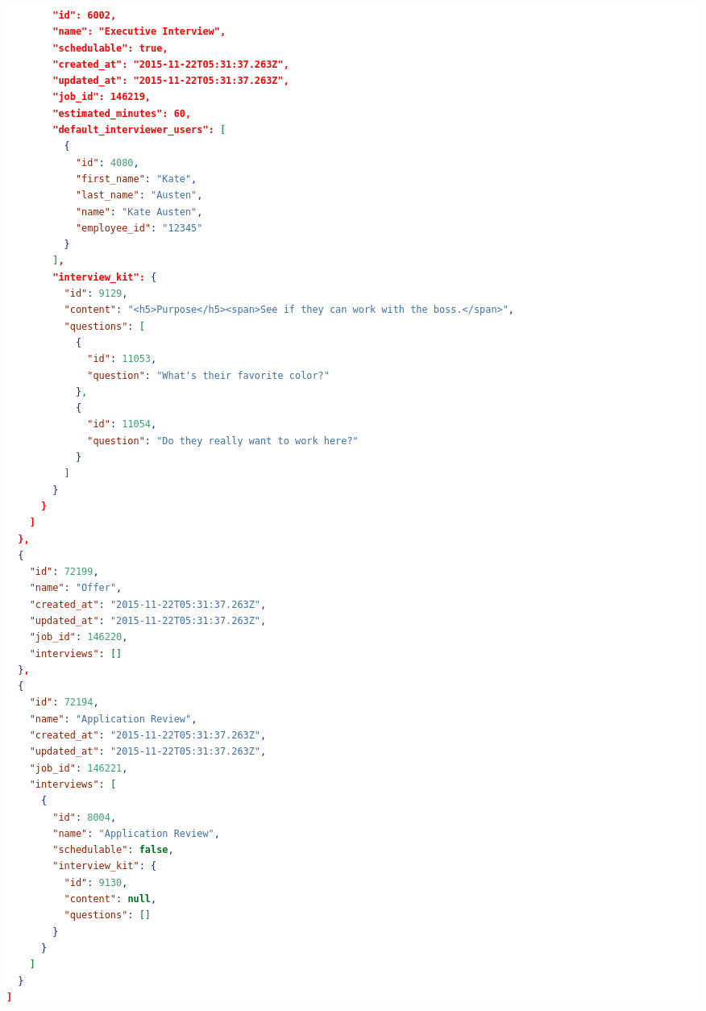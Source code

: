 ```json
        "id": 6002,
        "name": "Executive Interview",
        "schedulable": true,
        "created_at": "2015-11-22T05:31:37.263Z",
        "updated_at": "2015-11-22T05:31:37.263Z",
        "job_id": 146219,
        "estimated_minutes": 60,
        "default_interviewer_users": [
          {
            "id": 4080,
            "first_name": "Kate",
            "last_name": "Austen",
            "name": "Kate Austen",
            "employee_id": "12345"
          }
        ],
        "interview_kit": {
          "id": 9129,
          "content": "<h5>Purpose</h5><span>See if they can work with the boss.</span>",
          "questions": [
            {
              "id": 11053,
              "question": "What's their favorite color?"
            },
            {
              "id": 11054,
              "question": "Do they really want to work here?"
            }
          ]
        }
      }
    ]
  },
  {
    "id": 72199,
    "name": "Offer",
    "created_at": "2015-11-22T05:31:37.263Z",
    "updated_at": "2015-11-22T05:31:37.263Z",
    "job_id": 146220,
    "interviews": []
  },
  {
    "id": 72194,
    "name": "Application Review",
    "created_at": "2015-11-22T05:31:37.263Z",
    "updated_at": "2015-11-22T05:31:37.263Z",
    "job_id": 146221,
    "interviews": [
      {
        "id": 8004,
        "name": "Application Review",
        "schedulable": false,
        "interview_kit": {
          "id": 9130,
          "content": null,
          "questions": []
        }
      }
    ]
  }
]
```
